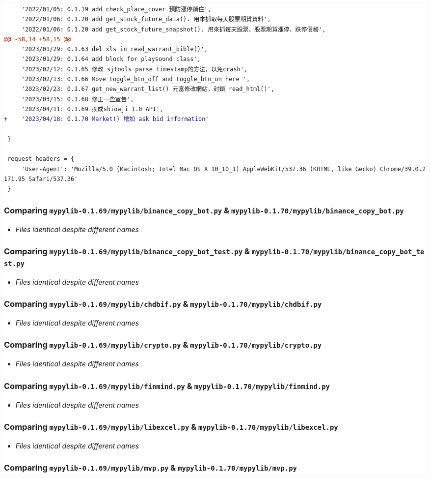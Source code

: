```diff
     '2022/01/05: 0.1.19 add check_place_cover 預防漲停鎖住',
     '2022/01/06: 0.1.20 add get_stock_future_data(). 用來抓取每天股票期貨資料',
     '2022/01/06: 0.1.20 add get_stock_future_snapshot(). 用來抓每天股票、股票期貨漲停、跌停價格',
@@ -58,14 +58,15 @@
     '2023/01/29: 0.1.63 del xls in read_warrant_bible()',
     '2023/01/29: 0.1.64 add block for playsound class',
     '2023/02/12: 0.1.65 修改 sjtools parse timestamp的方法，以免crash',
     '2023/02/13: 0.1.66 Move toggle_btn_off and toggle_btn_on here ',
     '2023/02/23: 0.1.67 get_new_warrant_list() 元富修改網站，封鎖 read_html()',
     '2023/03/15: 0.1.68 修正一些宣告',
     '2023/04/11: 0.1.69 換成shioaji 1.0 API',
+    '2023/04/18: 0.1.70 Market() 增加 ask bid information'
 
 }
 
 request_headers = {
     'User-Agent': 'Mozilla/5.0 (Macintosh; Intel Mac OS X 10_10_1) AppleWebKit/537.36 (KHTML, like Gecko) Chrome/39.0.2171.95 Safari/537.36'
 }
```

### Comparing `mypylib-0.1.69/mypylib/binance_copy_bot.py` & `mypylib-0.1.70/mypylib/binance_copy_bot.py`

 * *Files identical despite different names*

### Comparing `mypylib-0.1.69/mypylib/binance_copy_bot_test.py` & `mypylib-0.1.70/mypylib/binance_copy_bot_test.py`

 * *Files identical despite different names*

### Comparing `mypylib-0.1.69/mypylib/chdbif.py` & `mypylib-0.1.70/mypylib/chdbif.py`

 * *Files identical despite different names*

### Comparing `mypylib-0.1.69/mypylib/crypto.py` & `mypylib-0.1.70/mypylib/crypto.py`

 * *Files identical despite different names*

### Comparing `mypylib-0.1.69/mypylib/finmind.py` & `mypylib-0.1.70/mypylib/finmind.py`

 * *Files identical despite different names*

### Comparing `mypylib-0.1.69/mypylib/libexcel.py` & `mypylib-0.1.70/mypylib/libexcel.py`

 * *Files identical despite different names*

### Comparing `mypylib-0.1.69/mypylib/mvp.py` & `mypylib-0.1.70/mypylib/mvp.py`
